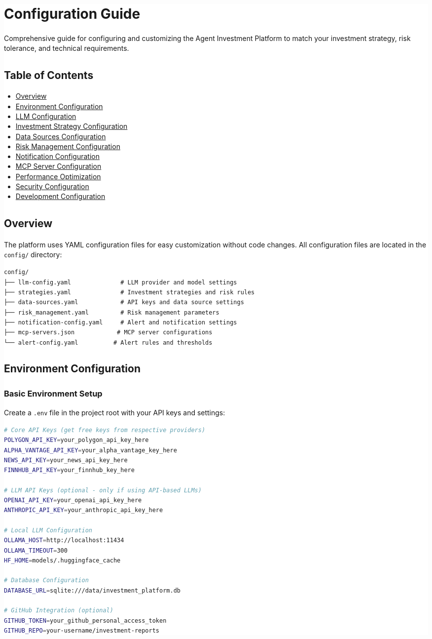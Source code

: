 # Configuration Guide

Comprehensive guide for configuring and customizing the Agent Investment Platform to match your investment strategy, risk tolerance, and technical requirements.

## Table of Contents

- [Overview](#overview)
- [Environment Configuration](#environment-configuration)
- [LLM Configuration](#llm-configuration)
- [Investment Strategy Configuration](#investment-strategy-configuration)
- [Data Sources Configuration](#data-sources-configuration)
- [Risk Management Configuration](#risk-management-configuration)
- [Notification Configuration](#notification-configuration)
- [MCP Server Configuration](#mcp-server-configuration)
- [Performance Optimization](#performance-optimization)
- [Security Configuration](#security-configuration)
- [Development Configuration](#development-configuration)

## Overview

The platform uses YAML configuration files for easy customization without code changes. All configuration files are located in the `config/` directory:

```
config/
├── llm-config.yaml              # LLM provider and model settings
├── strategies.yaml              # Investment strategies and risk rules
├── data-sources.yaml            # API keys and data source settings
├── risk_management.yaml         # Risk management parameters
├── notification-config.yaml     # Alert and notification settings
├── mcp-servers.json            # MCP server configurations
└── alert-config.yaml          # Alert rules and thresholds
```

## Environment Configuration

### Basic Environment Setup

Create a `.env` file in the project root with your API keys and settings:

```bash
# Core API Keys (get free keys from respective providers)
POLYGON_API_KEY=your_polygon_api_key_here
ALPHA_VANTAGE_API_KEY=your_alpha_vantage_key_here
NEWS_API_KEY=your_news_api_key_here
FINNHUB_API_KEY=your_finnhub_key_here

# LLM API Keys (optional - only if using API-based LLMs)
OPENAI_API_KEY=your_openai_api_key_here
ANTHROPIC_API_KEY=your_anthropic_api_key_here

# Local LLM Configuration
OLLAMA_HOST=http://localhost:11434
OLLAMA_TIMEOUT=300
HF_HOME=models/.huggingface_cache

# Database Configuration
DATABASE_URL=sqlite:///data/investment_platform.db

# GitHub Integration (optional)
GITHUB_TOKEN=your_github_personal_access_token
GITHUB_REPO=your-username/investment-reports
```